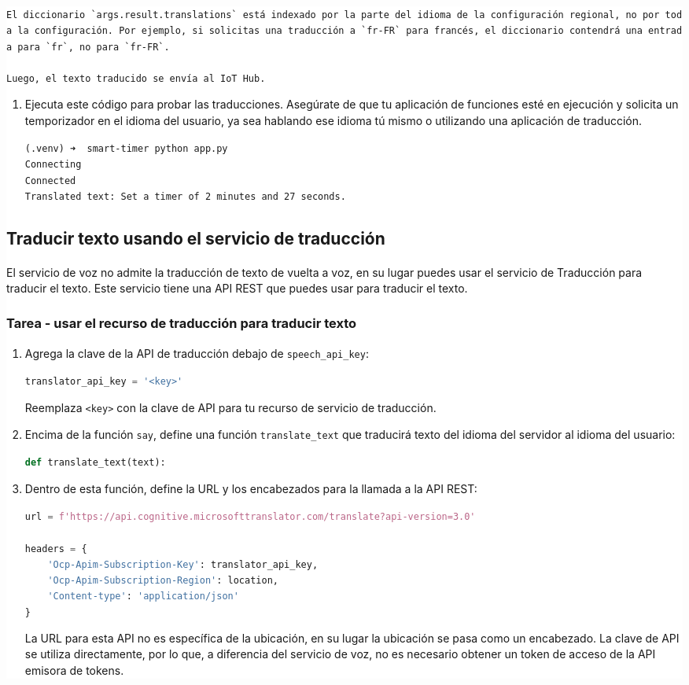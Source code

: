     El diccionario `args.result.translations` está indexado por la parte del idioma de la configuración regional, no por toda la configuración. Por ejemplo, si solicitas una traducción a `fr-FR` para francés, el diccionario contendrá una entrada para `fr`, no para `fr-FR`.

    Luego, el texto traducido se envía al IoT Hub.

1. Ejecuta este código para probar las traducciones. Asegúrate de que tu aplicación de funciones esté en ejecución y solicita un temporizador en el idioma del usuario, ya sea hablando ese idioma tú mismo o utilizando una aplicación de traducción.

    ```output
    (.venv) ➜  smart-timer python app.py
    Connecting
    Connected
    Translated text: Set a timer of 2 minutes and 27 seconds.
    ```

## Traducir texto usando el servicio de traducción

El servicio de voz no admite la traducción de texto de vuelta a voz, en su lugar puedes usar el servicio de Traducción para traducir el texto. Este servicio tiene una API REST que puedes usar para traducir el texto.

### Tarea - usar el recurso de traducción para traducir texto

1. Agrega la clave de la API de traducción debajo de `speech_api_key`:

    ```python
    translator_api_key = '<key>'
    ```

    Reemplaza `<key>` con la clave de API para tu recurso de servicio de traducción.

1. Encima de la función `say`, define una función `translate_text` que traducirá texto del idioma del servidor al idioma del usuario:

    ```python
    def translate_text(text):
    ```

1. Dentro de esta función, define la URL y los encabezados para la llamada a la API REST:

    ```python
    url = f'https://api.cognitive.microsofttranslator.com/translate?api-version=3.0'

    headers = {
        'Ocp-Apim-Subscription-Key': translator_api_key,
        'Ocp-Apim-Subscription-Region': location,
        'Content-type': 'application/json'
    }
    ```

    La URL para esta API no es específica de la ubicación, en su lugar la ubicación se pasa como un encabezado. La clave de API se utiliza directamente, por lo que, a diferencia del servicio de voz, no es necesario obtener un token de acceso de la API emisora de tokens.
